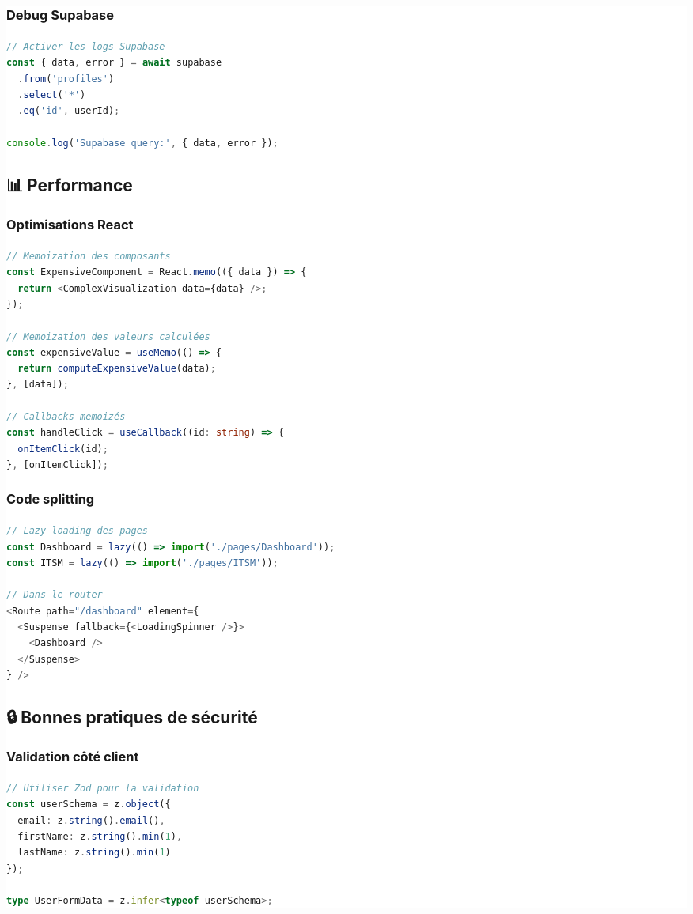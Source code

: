 ### Debug Supabase
```typescript
// Activer les logs Supabase
const { data, error } = await supabase
  .from('profiles')
  .select('*')
  .eq('id', userId);

console.log('Supabase query:', { data, error });
```

## 📊 Performance

### Optimisations React
```typescript
// Memoization des composants
const ExpensiveComponent = React.memo(({ data }) => {
  return <ComplexVisualization data={data} />;
});

// Memoization des valeurs calculées
const expensiveValue = useMemo(() => {
  return computeExpensiveValue(data);
}, [data]);

// Callbacks memoizés
const handleClick = useCallback((id: string) => {
  onItemClick(id);
}, [onItemClick]);
```

### Code splitting
```typescript
// Lazy loading des pages
const Dashboard = lazy(() => import('./pages/Dashboard'));
const ITSM = lazy(() => import('./pages/ITSM'));

// Dans le router
<Route path="/dashboard" element={
  <Suspense fallback={<LoadingSpinner />}>
    <Dashboard />
  </Suspense>
} />
```

## 🔒 Bonnes pratiques de sécurité

### Validation côté client
```typescript
// Utiliser Zod pour la validation
const userSchema = z.object({
  email: z.string().email(),
  firstName: z.string().min(1),
  lastName: z.string().min(1)
});

type UserFormData = z.infer<typeof userSchema>;
```
